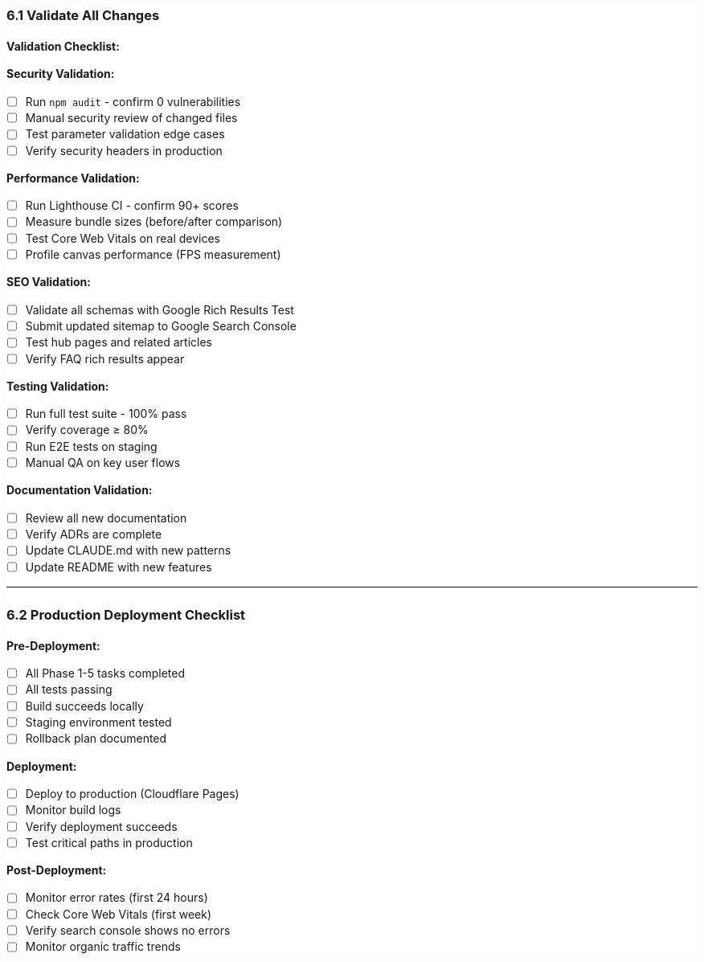 ### 6.1 Validate All Changes

**Validation Checklist:**

**Security Validation:**
- [ ] Run `npm audit` - confirm 0 vulnerabilities
- [ ] Manual security review of changed files
- [ ] Test parameter validation edge cases
- [ ] Verify security headers in production

**Performance Validation:**
- [ ] Run Lighthouse CI - confirm 90+ scores
- [ ] Measure bundle sizes (before/after comparison)
- [ ] Test Core Web Vitals on real devices
- [ ] Profile canvas performance (FPS measurement)

**SEO Validation:**
- [ ] Validate all schemas with Google Rich Results Test
- [ ] Submit updated sitemap to Google Search Console
- [ ] Test hub pages and related articles
- [ ] Verify FAQ rich results appear

**Testing Validation:**
- [ ] Run full test suite - 100% pass
- [ ] Verify coverage ≥ 80%
- [ ] Run E2E tests on staging
- [ ] Manual QA on key user flows

**Documentation Validation:**
- [ ] Review all new documentation
- [ ] Verify ADRs are complete
- [ ] Update CLAUDE.md with new patterns
- [ ] Update README with new features

---

### 6.2 Production Deployment Checklist

**Pre-Deployment:**
- [ ] All Phase 1-5 tasks completed
- [ ] All tests passing
- [ ] Build succeeds locally
- [ ] Staging environment tested
- [ ] Rollback plan documented

**Deployment:**
- [ ] Deploy to production (Cloudflare Pages)
- [ ] Monitor build logs
- [ ] Verify deployment succeeds
- [ ] Test critical paths in production

**Post-Deployment:**
- [ ] Monitor error rates (first 24 hours)
- [ ] Check Core Web Vitals (first week)
- [ ] Verify search console shows no errors
- [ ] Monitor organic traffic trends
